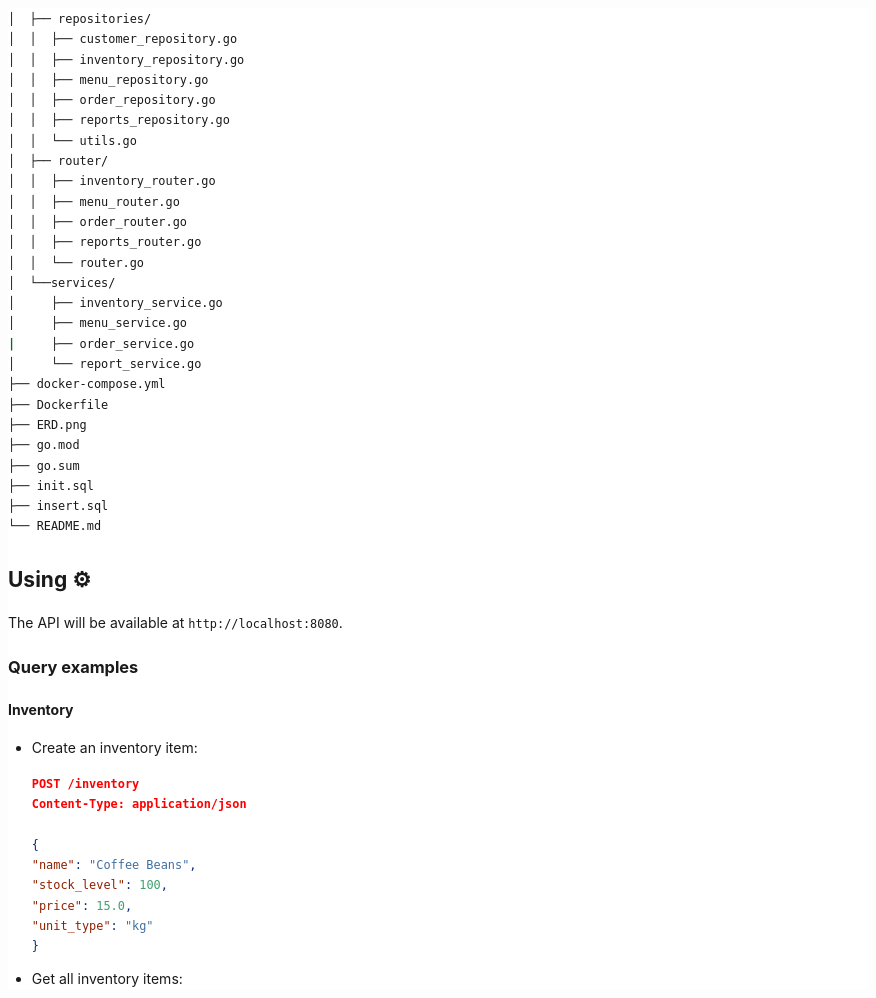 ```bash
│  ├── repositories/ 
│  │  ├── customer_repository.go  
│  │  ├── inventory_repository.go  
│  │  ├── menu_repository.go  
│  │  ├── order_repository.go  
│  │  ├── reports_repository.go 
│  │  └── utils.go  
│  ├── router/  
│  │  ├── inventory_router.go  
│  │  ├── menu_router.go  
│  │  ├── order_router.go  
│  │  ├── reports_router.go 
│  │  └── router.go 
│  └──services/ 
│     ├── inventory_service.go  
│     ├── menu_service.go  
|     ├── order_service.go  
│     └── report_service.go  
├── docker-compose.yml
├── Dockerfile
├── ERD.png
├── go.mod
├── go.sum
├── init.sql
├── insert.sql
└── README.md
```

## Using ⚙️

The API will be available at `http://localhost:8080`.

### Query examples

#### Inventory

- Create an inventory item:

  ```json
  POST /inventory
  Content-Type: application/json

  {
  "name": "Coffee Beans",
  "stock_level": 100,
  "price": 15.0,
  "unit_type": "kg"
  }
  ```

- Get all inventory items:
